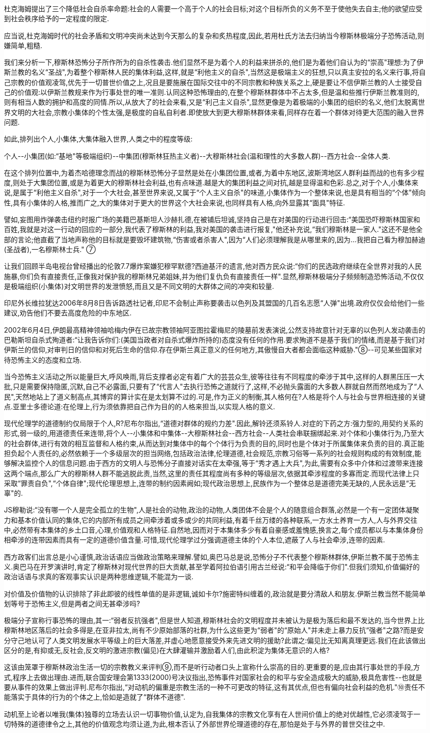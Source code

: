 杜克海姆提出了三个降低社会自杀率命题:社会的人需要一个高于个人的社会目标;对这个目标所负的义务不至于使他失去自主;他的欲望应受到社会秩序给予的一定程度的限定.

应当说,杜克海姆时代的社会矛盾和文明冲突尚未达到今天那么的复杂和炙热程度,因此,若用杜氏方法去归纳当今穆斯林极端分子恐怖活动,则嫌简单,粗糙.

我们来分析一下,穆斯林恐怖分子所作所为的自杀性袭击.他们显然不是为着个人的利益来拼杀的,他们是为着他们自认为的“崇高"理想:为了伊斯兰教的名义“圣战",为着整个穆斯林人民的集体利益,这样,就是“利他主义的自杀",当然这是极端主义的狂想,只以真主安拉的名义来行事,将自己宗教的价值观凌驾,优先于一切普世价值之上,况且是要施展在国际交往中的不同宗教和种族关系之上,硬是要让不信伊斯兰教的人士接受自己的价值观:以伊斯兰教规来作为行事处世的唯一准则.认同这种恐怖理由的,在整个穆斯林群体中不占太多,但是温和些推行伊斯兰教准则的,则有相当人数的拥护和高度的同情.所以,从放大了的社会来看,又是“利己主义自杀",显然更像是为着极端的小集团的组织的名义,他们太脱离世界文明的大社会,宗教小集体的个性太强,是极度的自私自利者.即使放大到更大穆斯林群体来看,同样存在着一个群体对待更大范围的融入世界问题.

如此,排列出个人,小集体,大集体融入世界,人类之中的程度等级:

个人--小集团(如:“基地"等极端组织)--中集团(穆斯林狂热主义者)--大穆斯林社会(温和理性的大多数人群)--西方社会--全体人类.

在这个排列位置中,为着杰哈德理念而战的穆斯林恐怖分子显然是处在小集团位置,或者,为着中东地区,波斯湾地区人群利益而战的也有多少程度,则处于大集团位置,或是为着更大的穆斯林社会利益,也有点味道.越是大的集团利益之间对抗,越是显得温和色彩.总之,对于个人,小集体来说,是属于“利他主义自杀",对于一个大社会,甚至世界来说,又属于“个人主义自杀"的味道,小集体作为一个整体来说,也是具有相当的“个体"倾向性,具有小集体的人格,推而广之,大的集体对于更大的世界这个大社会来说,也同样具有人格,向外显露其“面具"特征.

譬如,妄图用炸弹袭击纽约时报广场的美籍巴基斯坦人沙赫扎德,在被铺后坦诚,坚持自己是在对美国的行动进行回击:“美国恐吓穆斯林国家和百姓,我就是对这一行动的回应的一部分,我代表了穆斯林的利益,我对美国的袭击进行报复,"他还补充说,“我们穆斯林是一家人."这还不是他全部的言论;他直截了当地声称他的目标就是要毁坏建筑物,“伤害或者杀害人",因为“人们必须理解我是从哪里来的,因为...我把自己看为穆加赫迪(圣战者),一名穆斯林士兵." ⑦

让我们回顾半岛电视台曾经播出的伦敦7.7爆炸案嫌犯穆罕默德?西迪基汗的遗言,他对西方民众说:“你们的民选政府继续在全世界对我的人民施暴,你们负有直接责任,正像我对保护我的穆斯林兄弟姐妹,并为他们复仇负有直接责任一样".显然,穆斯林极端分子频频制造恐怖活动,不仅仅是极端组织(小集体)对文明世界的发泄愤怒,而且又是不同文明的大群体之间的冲突和较量.

印尼外长维拉犹达2006年8月8日告诉路透社记者,印尼不会制止声称要袭击以色列及其盟国的几百名志愿“人弹"出境.政府仅仅会给他们一些建议,劝告他们不要去高度危险的中东地区.

2002年6月4日,伊朗最高精神领袖哈梅内伊在已故宗教领袖阿亚图拉霍梅尼的陵墓前发表演说,公然支持故意针对无辜的以色列人发动袭击的巴勒斯坦自杀式殉道者:“让我告诉你们:(美国当政者对自杀式爆炸所持的)态度没有任何的作用.要求殉道不是基于我们的情绪,而是基于我们对伊斯兰的信仰,对审判日的信仰和对死后生命的信仰.存在伊斯兰真正意义的任何地方,其傲慢自大者都会面临这种威胁."⑧--可见某些国家对待恐怖主义的态度和立场.

当今恐怖主义活动之所以能量巨大,呼风唤雨,背后支撑者必定有着广大的芸芸众生,彼等往往有不同程度的牵涉于其中,这样的人群黑压压一大批,只是需要保持隐匿,沉默,自己不必露面,只要有了“代言人"去执行恐怖之道就行了,这样,不必抛头露面的大多数人群就自然而然地成为了“人民",天然地站上了道义制高点,其博弈的算计实在是太划算不过的.可是,作为正义的制衡,其人格何在?人格是将个人与社会与世界相连接的关键点.亚里士多德论道:在伦理上,行为须依靠把自己作为目的的人格来担当,以实现人格的意义.

现代伦理学的道德制约仅局限于个人,R?尼布尔指出,“道德对群体的规约力差".因此,解铃还须系铃人.对症的下药之方:强力型的,用契约关系的形式,弱一级的,用道德责任来连带,将个人--小集体和中集体--大穆斯林社会--西方社会--人类社会串联捆绑起来.对个体和小集体行为,乃至大的社会群体,进行有效的相互监督和人格约束,从而达到对集体中的每个个体行为负责的目的,同时也是个体对于所属集体来负责的目的.真正能担负起个人责任的,必然依赖于一个多级层次的担当网络,包括政治法律,伦理道德,社会规范,宗教习俗等一系列的社会规则构成的有效制度,能够解决监控个人的信息问题.由于西方的文明人与恐怖分子直接对话实在太牵强,等于“秀才遇上大兵",为此,需要有众多中介体和过渡带来连接这两个端点,那么广大的穆斯林人群不能逃脱此责,当然,这里的责任其程度尚有多种的等级层次,依据其牵涉程度的多寡而定.而现代法律上只采取“罪责自负",“个体自律";现代伦理思想上,连带的制约因素阙如;现代政治思想上,民族作为一个整体总是道德完美无缺的,人民永远是“无辜"的.

JS穆勒说:“没有哪一个人是完全孤立的生物",人是社会的动物,政治的动物,人类团体不会是个人的随意组合群落,必然是一个有一定团体凝聚力和基本价值认同的集体,它的内部所有成员之间牵涉着或多或少的共同利益,有着千丝万缕的各种联系,一方水土养育一方人,人与外界交往中,必然带有本集体的乡土口音,心理,价值观和人格特征.自然地,因而对于本集体多少有着自豪感或羞愧感,换言之,每个成员都以与本集体身份相牵涉的连带因素而具有一定的道德价值含量.可惜,现代伦理学过分强调道德主体的个人本位,遮蔽了人与社会牵涉,连带的因素.

西方政客们出言总是小心谨慎,政治话语应当做政治策略来理解.譬如,奥巴马总是说,恐怖分子不代表整个穆斯林群体,伊斯兰教不属于恐怖主义.奥巴马在开罗演讲时,肯定了穆斯林对现代世界的巨大贡献,甚至学着阿拉伯语引用古兰经说:“和平会降临于你们".但我们须知,价值偏好的政治话语与求真的客观事实认识是两种思维逻辑,不能混为一谈.

对价值及价值物的认识排除了非此即彼的线性单值的是非逻辑,诚如卡尔?施密特纠缠着的,政治就是要分清敌人和朋友.伊斯兰教当然不能简单划等号于恐怖主义,但是两者之间无甚牵涉吗?

极端分子宣称行事恐怖的理由,其一:“弱者反抗强者",但是世人知道,穆斯林社会的文明程度并未被认为是极为落后和最不发达的,当今世界上比穆斯林地区落后的社会多得是,在亚非拉太,尚有不少原始部落的社群,为什么这些更为“弱者"的“原始人"并未走上暴力反抗“强者"之路?而是安分守己地认可了人类文明发展水平等级上的巨大落差,并虚心地愿意接受外来先进文明的援助?此谓之:偏见比无知离真理更远.我们在此该做出区分的是,有抑或无,反社会,反文明的激进宗教(偏见)在大肆灌输并激励着人们,由此积淀为集体无意识的人格?

这该由笼罩于穆斯林政治生活一切的宗教教义来评判⑨,而不是听行动者口头上宣称什么崇高的目的.更重要的是,应由其行事处世的手段,方式,程序上去做出理由.进而,联合国安理会第1333(2000)号决议指出,恐怖事件对国家社会的和平与安全造成极大的威胁,极具危害性--也就是要从事件的效果上做出评判.尼布尔指出,“对动机的偏重是宗教生活的一种不可更改的特征,这有其优点,但也有偏向社会利益的危机."⑩责任不能落实于具体的行为的个体之上,恰如是造就了“群体不道德".

动机至上论者以唯我(集体)独尊的立场去认识一切事物价值,认定为,自我集体的宗教文化享有在人世间价值上的绝对优越性,它必须凌驾于一切特殊的道德律令之上,其他的价值观念均须让道,为此,根本否认了外部世界伦理道德的存在,那怕是处于与外界的普世交往之中.
